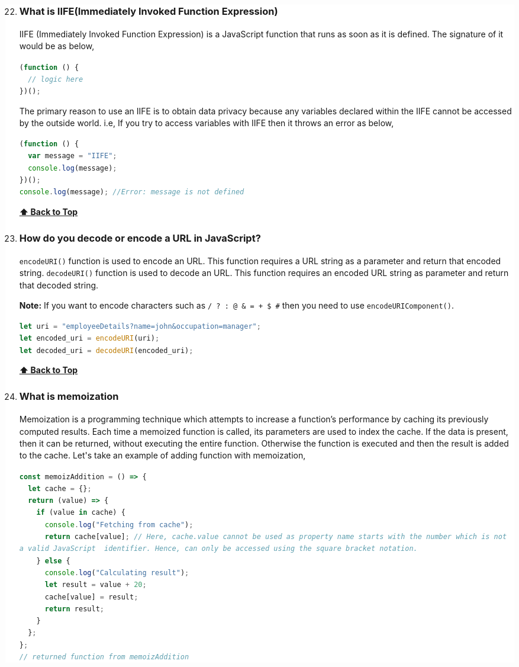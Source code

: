 22. ### What is IIFE(Immediately Invoked Function Expression)

    IIFE (Immediately Invoked Function Expression) is a JavaScript function that runs as soon as it is defined. The signature of it would be as below,

    ```javascript
    (function () {
      // logic here
    })();
    ```

    The primary reason to use an IIFE is to obtain data privacy because any variables declared within the IIFE cannot be accessed by the outside world. i.e, If you try to access variables with IIFE then it throws an error as below,

    ```javascript
    (function () {
      var message = "IIFE";
      console.log(message);
    })();
    console.log(message); //Error: message is not defined
    ```

    **[⬆ Back to Top](#table-of-contents)**

23. ### How do you decode or encode a URL in JavaScript?

    `encodeURI()` function is used to encode an URL. This function requires a URL string as a parameter and return that encoded string.
    `decodeURI()` function is used to decode an URL. This function requires an encoded URL string as parameter and return that decoded string.

    **Note:** If you want to encode characters such as `/ ? : @ & = + $ #` then you need to use `encodeURIComponent()`.

    ```javascript
    let uri = "employeeDetails?name=john&occupation=manager";
    let encoded_uri = encodeURI(uri);
    let decoded_uri = decodeURI(encoded_uri);
    ```

    **[⬆ Back to Top](#table-of-contents)**

24. ### What is memoization

    Memoization is a programming technique which attempts to increase a function’s performance by caching its previously computed results. Each time a memoized function is called, its parameters are used to index the cache. If the data is present, then it can be returned, without executing the entire function. Otherwise the function is executed and then the result is added to the cache.
    Let's take an example of adding function with memoization,

    ```javascript
    const memoizAddition = () => {
      let cache = {};
      return (value) => {
        if (value in cache) {
          console.log("Fetching from cache");
          return cache[value]; // Here, cache.value cannot be used as property name starts with the number which is not a valid JavaScript  identifier. Hence, can only be accessed using the square bracket notation.
        } else {
          console.log("Calculating result");
          let result = value + 20;
          cache[value] = result;
          return result;
        }
      };
    };
    // returned function from memoizAddition